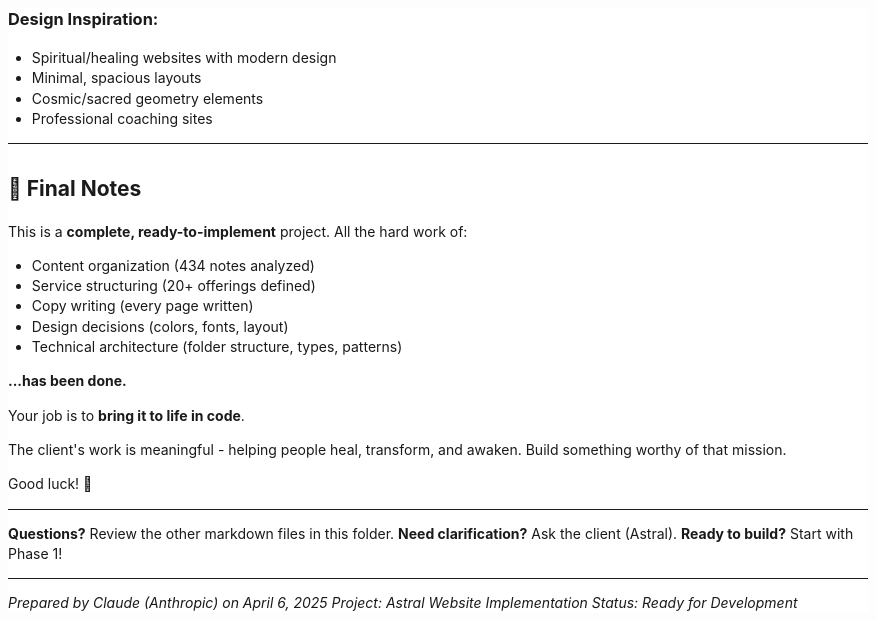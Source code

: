 ### Design Inspiration:
- Spiritual/healing websites with modern design
- Minimal, spacious layouts
- Cosmic/sacred geometry elements
- Professional coaching sites

---

## 🙏 Final Notes

This is a **complete, ready-to-implement** project. All the hard work of:
- Content organization (434 notes analyzed)
- Service structuring (20+ offerings defined)
- Copy writing (every page written)
- Design decisions (colors, fonts, layout)
- Technical architecture (folder structure, types, patterns)

**...has been done.**

Your job is to **bring it to life in code**.

The client's work is meaningful - helping people heal, transform, and awaken. Build something worthy of that mission.

Good luck! 🚀

---

**Questions?** Review the other markdown files in this folder.
**Need clarification?** Ask the client (Astral).
**Ready to build?** Start with Phase 1!

---

*Prepared by Claude (Anthropic) on April 6, 2025*
*Project: Astral Website Implementation*
*Status: Ready for Development*
